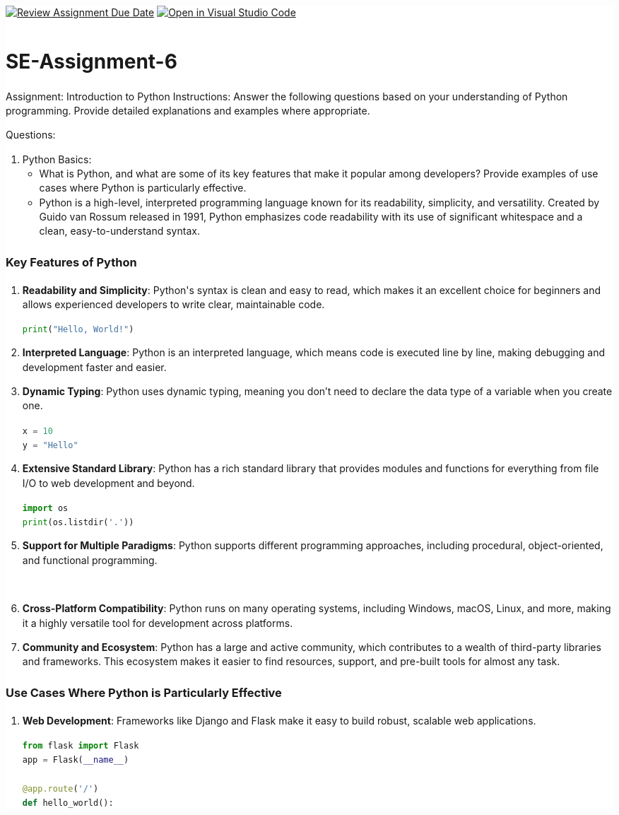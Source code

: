 [![Review Assignment Due Date](https://classroom.github.com/assets/deadline-readme-button-24ddc0f5d75046c5622901739e7c5dd533143b0c8e959d652212380cedb1ea36.svg)](https://classroom.github.com/a/WfNmjXUk)
[![Open in Visual Studio Code](https://classroom.github.com/assets/open-in-vscode-718a45dd9cf7e7f842a935f5ebbe5719a5e09af4491e668f4dbf3b35d5cca122.svg)](https://classroom.github.com/online_ide?assignment_repo_id=15134770&assignment_repo_type=AssignmentRepo)
# SE-Assignment-6
 Assignment: Introduction to Python
Instructions:
Answer the following questions based on your understanding of Python programming. Provide detailed explanations and examples where appropriate.

 Questions:

1. Python Basics:
   - What is Python, and what are some of its key features that make it popular among developers? Provide examples of use cases where Python is particularly effective.
   - Python is a high-level, interpreted programming language known for its readability, simplicity, and versatility. Created by Guido van Rossum released in 1991, Python emphasizes code readability with its use of significant whitespace and a clean, easy-to-understand syntax. 
### Key Features of Python

1. **Readability and Simplicity**: Python's syntax is clean and easy to read, which makes it an excellent choice for beginners and allows experienced developers to write clear, maintainable code.
   ```python
   print("Hello, World!")
   ```

2. **Interpreted Language**: Python is an interpreted language, which means code is executed line by line, making debugging and development faster and easier.

3. **Dynamic Typing**: Python uses dynamic typing, meaning you don’t need to declare the data type of a variable when you create one.
   ```python
   x = 10
   y = "Hello"
   ```

4. **Extensive Standard Library**: Python has a rich standard library that provides modules and functions for everything from file I/O to web development and beyond.
   ```python
   import os
   print(os.listdir('.'))
   ```

5. **Support for Multiple Paradigms**: Python supports different programming approaches, including procedural, object-oriented, and functional programming.
   ```python
  
6. **Cross-Platform Compatibility**: Python runs on many operating systems, including Windows, macOS, Linux, and more, making it a highly versatile tool for development across platforms.

7. **Community and Ecosystem**: Python has a large and active community, which contributes to a wealth of third-party libraries and frameworks. This ecosystem makes it easier to find resources, support, and pre-built tools for almost any task.

### Use Cases Where Python is Particularly Effective

1. **Web Development**: Frameworks like Django and Flask make it easy to build robust, scalable web applications.
   ```python
   from flask import Flask
   app = Flask(__name__)

   @app.route('/')
   def hello_world():
   ```